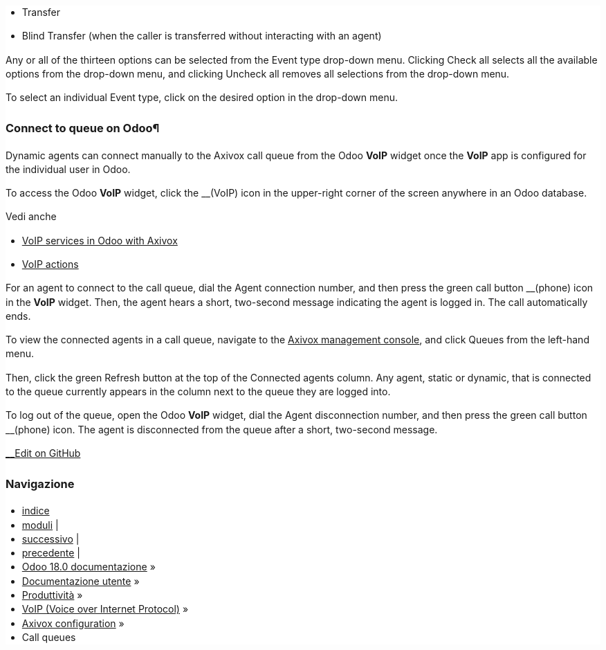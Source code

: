   * Transfer

  * Blind Transfer (when the caller is transferred without interacting with an agent)




Any or all of the thirteen options can be selected from the Event type drop-down menu. Clicking Check all selects all the available options from the drop-down menu, and clicking Uncheck all removes all selections from the drop-down menu.

To select an individual Event type, click on the desired option in the drop-down menu.

### Connect to queue on Odoo¶

Dynamic agents can connect manually to the Axivox call queue from the Odoo **VoIP** widget once the **VoIP** app is configured for the individual user in Odoo.

To access the Odoo **VoIP** widget, click the __(VoIP) icon in the upper-right corner of the screen anywhere in an Odoo database.

Vedi anche

  * [VoIP services in Odoo with Axivox](axivox_config.html)

  * [VoIP actions](../voip_widget.html)




For an agent to connect to the call queue, dial the Agent connection number, and then press the green call button __(phone) icon in the **VoIP** widget. Then, the agent hears a short, two-second message indicating the agent is logged in. The call automatically ends.

To view the connected agents in a call queue, navigate to the [Axivox management console](https://manage.axivox.com/), and click Queues from the left-hand menu.

Then, click the green Refresh button at the top of the Connected agents column. Any agent, static or dynamic, that is connected to the queue currently appears in the column next to the queue they are logged into.

To log out of the queue, open the Odoo **VoIP** widget, dial the Agent disconnection number, and then press the green call button __(phone) icon. The agent is disconnected from the queue after a short, two-second message.

[ __Edit on GitHub](https://github.com/odoo/Documentation/edit/18.0/content/applications/productivity/voip/axivox/call_queues.rst)

### Navigazione

  * [indice](../../../../genindex.html "Indice generale")
  * [moduli](../../../../py-modindex.html "Indice del modulo Python") |
  * [successivo](../voip_widget.html "VoIP actions") |
  * [precedente](dial_plan_advanced.html "Advanced dial plans") |
  * [Odoo 18.0 documentazione](../../../../index-2.html) »
  * [Documentazione utente](../../../../applications.html) »
  * [Produttività](../../../productivity.html) »
  * [VoIP (Voice over Internet Protocol)](../../voip.html) »
  * [Axivox configuration](../axivox.html) »
  * Call queues
